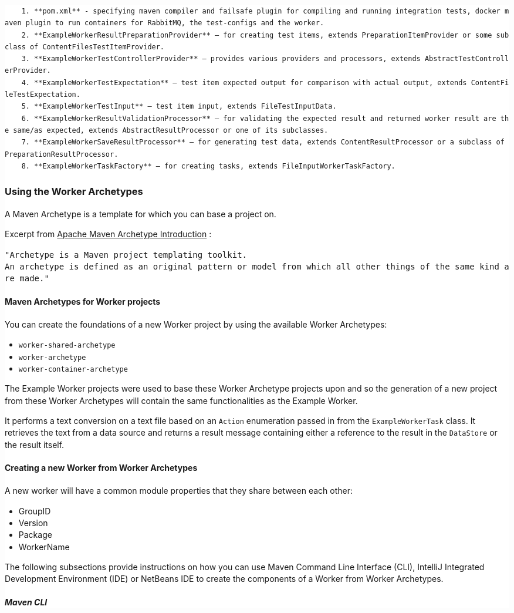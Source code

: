 		1. **pom.xml** - specifying maven compiler and failsafe plugin for compiling and running integration tests, docker maven plugin to run containers for RabbitMQ, the test-configs and the worker.
		2. **ExampleWorkerResultPreparationProvider** – for creating test items, extends PreparationItemProvider or some subclass of ContentFilesTestItemProvider.
		3. **ExampleWorkerTestControllerProvider** – provides various providers and processors, extends AbstractTestControllerProvider.
		4. **ExampleWorkerTestExpectation** – test item expected output for comparison with actual output, extends ContentFileTestExpectation.
		5. **ExampleWorkerTestInput** – test item input, extends FileTestInputData.
		6. **ExampleWorkerResultValidationProcessor** – for validating the expected result and returned worker result are the same/as expected, extends AbstractResultProcessor or one of its subclasses.
		7. **ExampleWorkerSaveResultProcessor** – for generating test data, extends ContentResultProcessor or a subclass of PreparationResultProcessor.
		8. **ExampleWorkerTaskFactory** – for creating tasks, extends FileInputWorkerTaskFactory.

### Using the Worker Archetypes

A Maven Archetype is a template for which you can base a project on.

Excerpt from [Apache Maven Archetype Introduction](https://maven.apache.org/guides/introduction/introduction-to-archetypes.html) :

<pre>"Archetype is a Maven project templating toolkit.
An archetype is defined as an original pattern or model from which all other things of the same kind are made."</pre>

#### Maven Archetypes for Worker projects

You can create the foundations of a new Worker project by using the available Worker Archetypes:

- `worker-shared-archetype`
- `worker-archetype`
- `worker-container-archetype`

The Example Worker projects were used to base these Worker Archetype projects upon and so the generation of a new project from these Worker Archetypes will contain the same functionalities as the Example Worker.

It performs a text conversion on a text file based on an `Action` enumeration passed in from the `ExampleWorkerTask` class. It retrieves the text from a data source and returns a result message containing either a reference to the result in the `DataStore` or the result itself.

#### Creating a new Worker from Worker Archetypes

A new worker will have a common module properties that they share between each other:

- GroupID
- Version
- Package
- WorkerName

The following subsections provide instructions on how you can use Maven Command Line Interface (CLI), IntelliJ Integrated Development Environment (IDE) or NetBeans IDE to create the components of a Worker from Worker Archetypes.

##### Maven CLI
